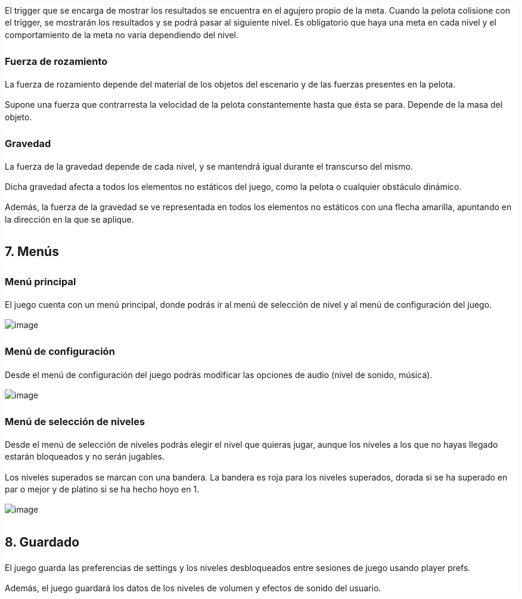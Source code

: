 El trigger que se encarga de mostrar los resultados se encuentra en el agujero propio de la meta. Cuando la pelota colisione con el trigger, se mostrarán los resultados y se podrá pasar al siguiente nivel. Es obligatorio que haya una meta en cada nivel y el comportamiento de la meta no varía dependiendo del nivel.

### Fuerza de rozamiento <a name="rozamiento"></a>
La fuerza de rozamiento depende del material de los objetos del escenario y de las fuerzas presentes en la pelota. 

Supone una fuerza que contrarresta la velocidad de la pelota constantemente hasta que ésta se para. Depende de la masa del objeto.

### Gravedad  <a name="gravedad"></a>
La fuerza de la gravedad depende de cada nivel, y se mantendrá igual durante el transcurso del mismo. 

Dicha gravedad afecta a todos los elementos no estáticos del juego, como la pelota o cualquier obstáculo dinámico.

Además, la fuerza de la gravedad se ve representada en todos los elementos no estáticos con una flecha amarilla, apuntando en la dirección en la que se aplique.

## 7. Menús <a name="menus"></a>
### Menú principal <a name="menuprincipal"></a>
El juego cuenta con un menú principal, donde podrás ir al menú de selección de nivel y al menú de configuración del juego.

![image](https://github.com/javics2002/JuegosSerios/assets/75903737/18cd94f5-f705-44aa-aa31-c96e44f3f4ec)

### Menú de configuración <a name="menuconfiguracion"></a>
Desde el menú de configuración del juego podrás modificar las opciones de audio (nivel de sonido, música).

![image](https://github.com/javics2002/JuegosSerios/assets/75903737/6ffe9e12-08df-4738-a9b4-115caec91cac)

### Menú de selección de niveles <a name="menuniveles"></a>
Desde el menú de selección de niveles podrás elegir el nivel que quieras jugar, aunque los niveles a los que no hayas llegado estarán bloqueados y no serán jugables.

Los niveles superados se marcan con una bandera. La bandera es roja para los niveles superados, dorada si se ha superado en par o mejor y de platino si se ha hecho hoyo en 1.

![image](https://github.com/javics2002/JuegosSerios/assets/75903737/54322c49-fb8c-46c8-92c5-0d45b10c388e)

## 8. Guardado <a name="guardado"></a>
El juego guarda las preferencias de settings y los niveles desbloqueados entre sesiones de juego usando player prefs.

Además, el juego guardará los datos de los niveles de volumen y efectos de sonido del usuario.
